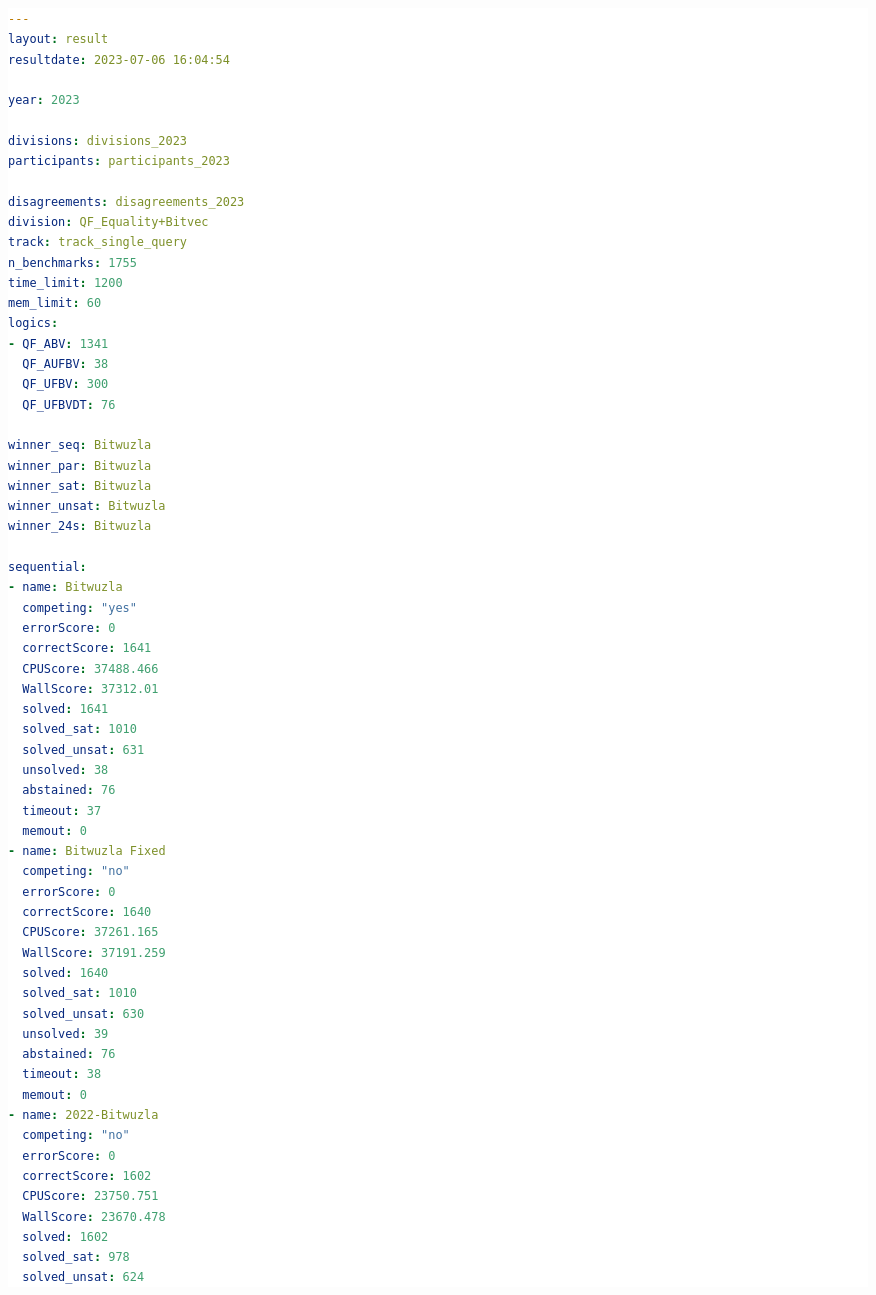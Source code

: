 ```yaml
---
layout: result
resultdate: 2023-07-06 16:04:54

year: 2023

divisions: divisions_2023
participants: participants_2023

disagreements: disagreements_2023
division: QF_Equality+Bitvec
track: track_single_query
n_benchmarks: 1755
time_limit: 1200
mem_limit: 60
logics:
- QF_ABV: 1341
  QF_AUFBV: 38
  QF_UFBV: 300
  QF_UFBVDT: 76

winner_seq: Bitwuzla
winner_par: Bitwuzla
winner_sat: Bitwuzla
winner_unsat: Bitwuzla
winner_24s: Bitwuzla

sequential:
- name: Bitwuzla
  competing: "yes"
  errorScore: 0
  correctScore: 1641
  CPUScore: 37488.466
  WallScore: 37312.01
  solved: 1641
  solved_sat: 1010
  solved_unsat: 631
  unsolved: 38
  abstained: 76
  timeout: 37
  memout: 0
- name: Bitwuzla Fixed
  competing: "no"
  errorScore: 0
  correctScore: 1640
  CPUScore: 37261.165
  WallScore: 37191.259
  solved: 1640
  solved_sat: 1010
  solved_unsat: 630
  unsolved: 39
  abstained: 76
  timeout: 38
  memout: 0
- name: 2022-Bitwuzla
  competing: "no"
  errorScore: 0
  correctScore: 1602
  CPUScore: 23750.751
  WallScore: 23670.478
  solved: 1602
  solved_sat: 978
  solved_unsat: 624
```